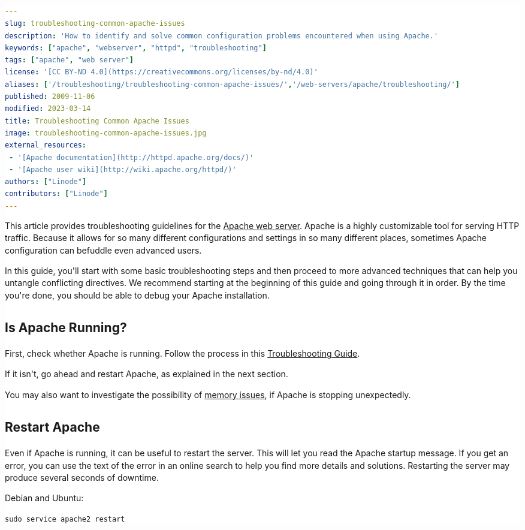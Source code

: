 ```yaml
---
slug: troubleshooting-common-apache-issues
description: 'How to identify and solve common configuration problems encountered when using Apache.'
keywords: ["apache", "webserver", "httpd", "troubleshooting"]
tags: ["apache", "web server"]
license: '[CC BY-ND 4.0](https://creativecommons.org/licenses/by-nd/4.0)'
aliases: ['/troubleshooting/troubleshooting-common-apache-issues/','/web-servers/apache/troubleshooting/']
published: 2009-11-06
modified: 2023-03-14
title: Troubleshooting Common Apache Issues
image: troubleshooting-common-apache-issues.jpg
external_resources:
 - '[Apache documentation](http://httpd.apache.org/docs/)'
 - '[Apache user wiki](http://wiki.apache.org/httpd/)'
authors: ["Linode"]
contributors: ["Linode"]
---
```


This article provides troubleshooting guidelines for the [Apache web server](/docs/web-servers/apache/). Apache is a highly customizable tool for serving HTTP traffic. Because it allows for so many different configurations and settings in so many different places, sometimes Apache configuration can befuddle even advanced users.

In this guide, you'll start with some basic troubleshooting steps and then proceed to more advanced techniques that can help you untangle conflicting directives. We recommend starting at the beginning of this guide and going through it in order. By the time you're done, you should be able to debug your Apache installation.

## Is Apache Running?

First, check whether Apache is running. Follow the process in this [Troubleshooting Guide](/docs/guides/troubleshooting-overview/#is-the-web-server-running).

If it isn't, go ahead and restart Apache, as explained in the next section.

You may also want to investigate the possibility of [memory issues](/docs/products/compute/compute-instances/guides/troubleshooting-memory-issues/#diagnosing-and-fixing-memory-issues), if Apache is stopping unexpectedly.

## Restart Apache

Even if Apache is running, it can be useful to restart the server. This will let you read the Apache startup message. If you get an error, you can use the text of the error in an online search to help you find more details and solutions. Restarting the server may produce several seconds of downtime.

Debian and Ubuntu:

```command
sudo service apache2 restart
```

